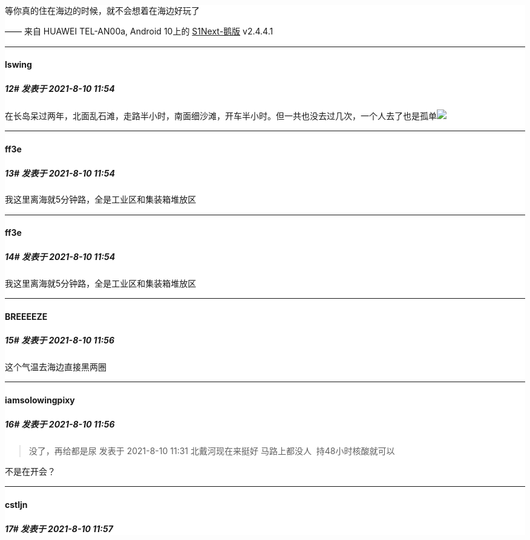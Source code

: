 
等你真的住在海边的时候，就不会想着在海边好玩了

—— 来自 HUAWEI TEL-AN00a, Android 10上的 [S1Next-鹅版](https://github.com/ykrank/S1-Next/releases) v2.4.4.1


*****

####  lswing  
##### 12#       发表于 2021-8-10 11:54


在长岛呆过两年，北面乱石滩，走路半小时，南面细沙滩，开车半小时。但一共也没去过几次，一个人去了也是孤单<img src="https://static.saraba1st.com/image/smiley/face2017/152.png" referrerpolicy="no-referrer">


*****

####  ff3e  
##### 13#       发表于 2021-8-10 11:54


我这里离海就5分钟路，全是工业区和集装箱堆放区


*****

####  ff3e  
##### 14#       发表于 2021-8-10 11:54


我这里离海就5分钟路，全是工业区和集装箱堆放区


*****

####  BREEEEZE  
##### 15#       发表于 2021-8-10 11:56


这个气温去海边直接黑两圈


*****

####  iamsolowingpixy  
##### 16#       发表于 2021-8-10 11:56


<blockquote>没了，再给都是尿 发表于 2021-8-10 11:31
北戴河现在来挺好 马路上都没人  持48小时核酸就可以</blockquote>
不是在开会？


*****

####  cstljn  
##### 17#       发表于 2021-8-10 11:57
